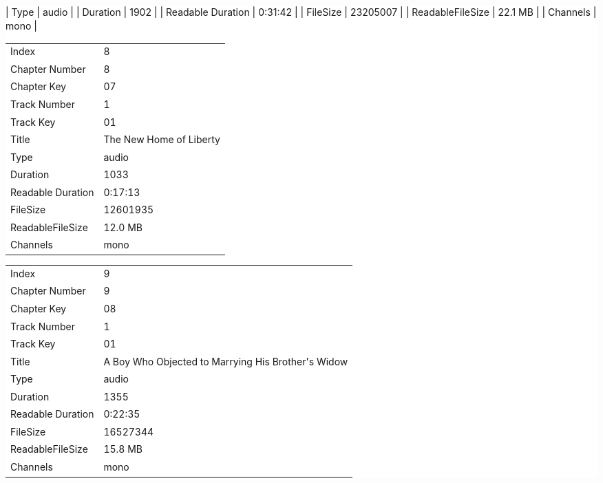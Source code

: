 | Type | audio |
| Duration | 1902 |
| Readable Duration | 0:31:42 |
| FileSize | 23205007 |
| ReadableFileSize | 22.1 MB |
| Channels | mono |

|  |  |
| - | - |
| Index | 8 |
| Chapter Number | 8 |
| Chapter Key | 07 |
| Track Number | 1 |
| Track Key | 01 |
| Title |  The New Home of Liberty |
| Type | audio |
| Duration | 1033 |
| Readable Duration | 0:17:13 |
| FileSize | 12601935 |
| ReadableFileSize | 12.0 MB |
| Channels | mono |

|  |  |
| - | - |
| Index | 9 |
| Chapter Number | 9 |
| Chapter Key | 08 |
| Track Number | 1 |
| Track Key | 01 |
| Title | A Boy Who Objected to Marrying His Brother's Widow |
| Type | audio |
| Duration | 1355 |
| Readable Duration | 0:22:35 |
| FileSize | 16527344 |
| ReadableFileSize | 15.8 MB |
| Channels | mono |
